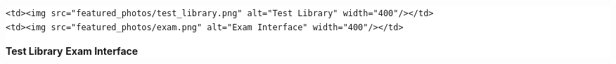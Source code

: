     <td><img src="featured_photos/test_library.png" alt="Test Library" width="400"/></td>
    <td><img src="featured_photos/exam.png" alt="Exam Interface" width="400"/></td>
  </tr>
  <tr>
    <td align="center"><b>Test Library</b></td>
    <td align="center"><b>Exam Interface</b></td>
  </tr>